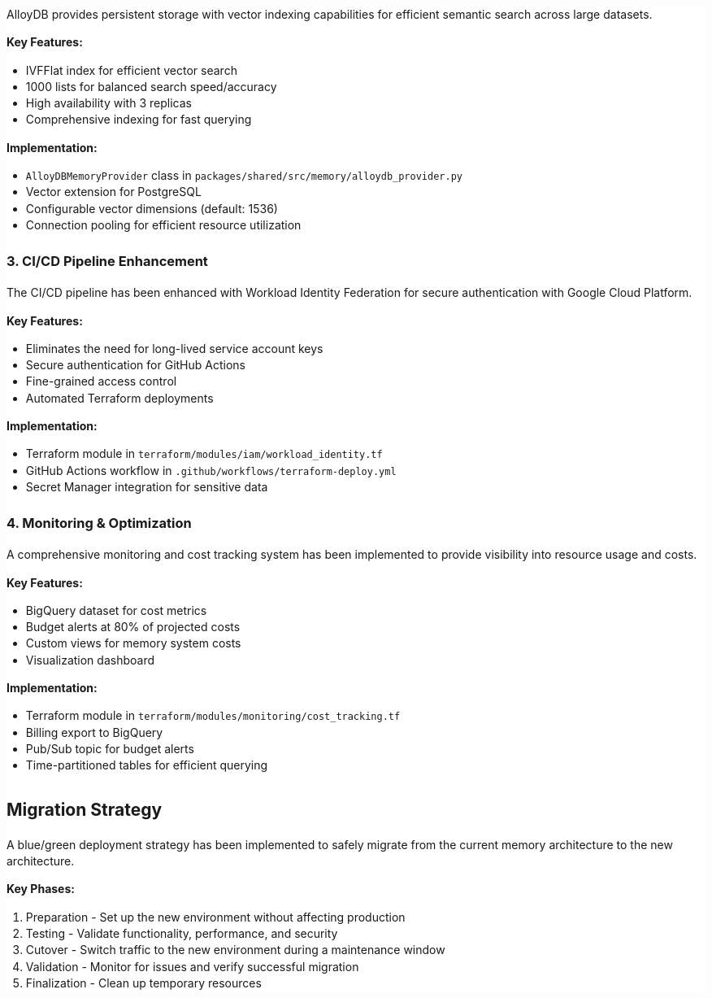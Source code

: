 AlloyDB provides persistent storage with vector indexing capabilities for efficient semantic search across large datasets.

**Key Features:**
- IVFFlat index for efficient vector search
- 1000 lists for balanced search speed/accuracy
- High availability with 3 replicas
- Comprehensive indexing for fast querying

**Implementation:**
- `AlloyDBMemoryProvider` class in `packages/shared/src/memory/alloydb_provider.py`
- Vector extension for PostgreSQL
- Configurable vector dimensions (default: 1536)
- Connection pooling for efficient resource utilization

### 3. CI/CD Pipeline Enhancement

The CI/CD pipeline has been enhanced with Workload Identity Federation for secure authentication with Google Cloud Platform.

**Key Features:**
- Eliminates the need for long-lived service account keys
- Secure authentication for GitHub Actions
- Fine-grained access control
- Automated Terraform deployments

**Implementation:**
- Terraform module in `terraform/modules/iam/workload_identity.tf`
- GitHub Actions workflow in `.github/workflows/terraform-deploy.yml`
- Secret Manager integration for sensitive data

### 4. Monitoring & Optimization

A comprehensive monitoring and cost tracking system has been implemented to provide visibility into resource usage and costs.

**Key Features:**
- BigQuery dataset for cost metrics
- Budget alerts at 80% of projected costs
- Custom views for memory system costs
- Visualization dashboard

**Implementation:**
- Terraform module in `terraform/modules/monitoring/cost_tracking.tf`
- Billing export to BigQuery
- Pub/Sub topic for budget alerts
- Time-partitioned tables for efficient querying

## Migration Strategy

A blue/green deployment strategy has been implemented to safely migrate from the current memory architecture to the new architecture.

**Key Phases:**
1. Preparation - Set up the new environment without affecting production
2. Testing - Validate functionality, performance, and security
3. Cutover - Switch traffic to the new environment during a maintenance window
4. Validation - Monitor for issues and verify successful migration
5. Finalization - Clean up temporary resources
